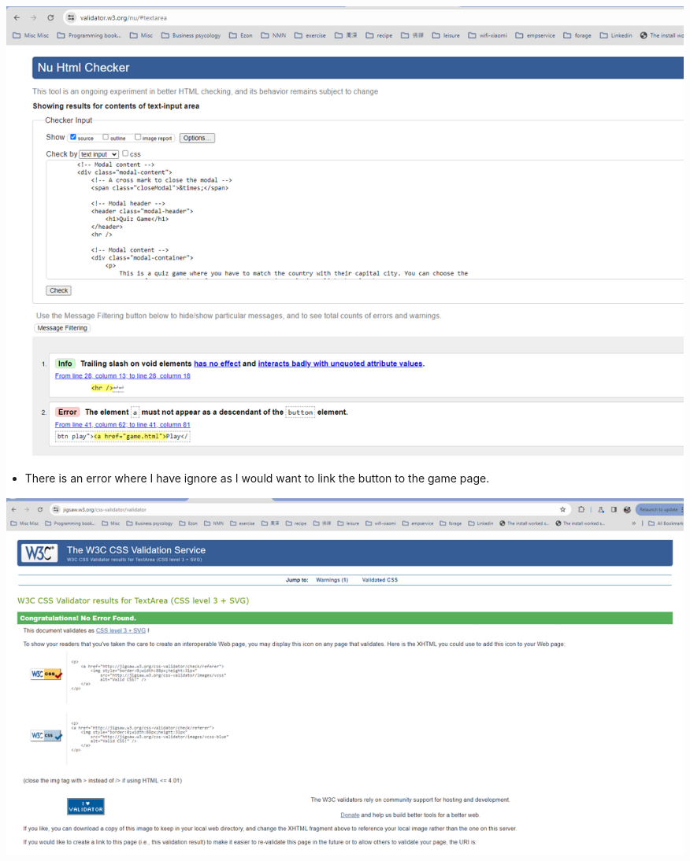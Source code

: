![Modal page validation](assets/images/modalHtmlValidError.png)

-   There is an error where I have ignore as I would want to link the button to the game page.

![Modal page validation](assets/images/modalCSSValid.png)
